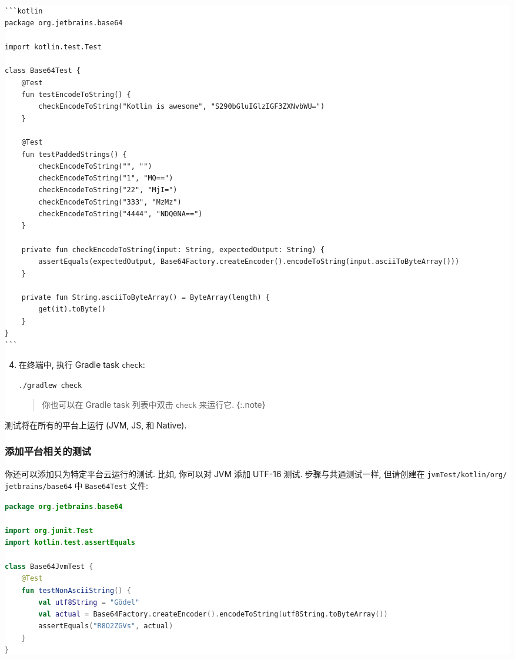     ```kotlin
    package org.jetbrains.base64
   
    import kotlin.test.Test
   
    class Base64Test {
        @Test
        fun testEncodeToString() {
            checkEncodeToString("Kotlin is awesome", "S290bGluIGlzIGF3ZXNvbWU=")
        }
    
        @Test
        fun testPaddedStrings() {
            checkEncodeToString("", "")
            checkEncodeToString("1", "MQ==")
            checkEncodeToString("22", "MjI=")
            checkEncodeToString("333", "MzMz")
            checkEncodeToString("4444", "NDQ0NA==")
        }
    
        private fun checkEncodeToString(input: String, expectedOutput: String) {
            assertEquals(expectedOutput, Base64Factory.createEncoder().encodeToString(input.asciiToByteArray()))
        }
    
        private fun String.asciiToByteArray() = ByteArray(length) {
            get(it).toByte()
        }
    }
    ```

4. 在终端中, 执行 Gradle task `check`:

    ```text
    ./gradlew check 
    ```

   > 你也可以在 Gradle task 列表中双击 `check` 来运行它.
   {:.note}

测试将在所有的平台上运行 (JVM, JS, 和 Native).

### 添加平台相关的测试

你还可以添加只为特定平台云运行的测试.
比如, 你可以对 JVM 添加 UTF-16 测试. 步骤与共通测试一样, 但请创建在 `jvmTest/kotlin/org/jetbrains/base64` 中 `Base64Test` 文件:

```kotlin
package org.jetbrains.base64

import org.junit.Test
import kotlin.test.assertEquals

class Base64JvmTest {
    @Test
    fun testNonAsciiString() {
        val utf8String = "Gödel"
        val actual = Base64Factory.createEncoder().encodeToString(utf8String.toByteArray())
        assertEquals("R8O2ZGVs", actual)
    }
}
```
